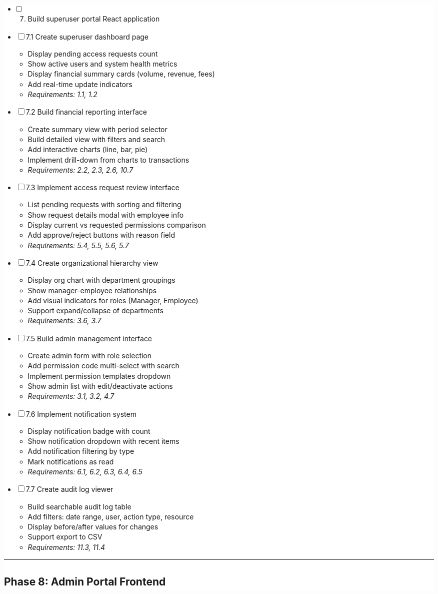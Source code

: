 - [ ] 7. Build superuser portal React application
- [ ] 7.1 Create superuser dashboard page
  - Display pending access requests count
  - Show active users and system health metrics
  - Display financial summary cards (volume, revenue, fees)
  - Add real-time update indicators
  - _Requirements: 1.1, 1.2_

- [ ] 7.2 Build financial reporting interface
  - Create summary view with period selector
  - Build detailed view with filters and search
  - Add interactive charts (line, bar, pie)
  - Implement drill-down from charts to transactions
  - _Requirements: 2.2, 2.3, 2.6, 10.7_

- [ ] 7.3 Implement access request review interface
  - List pending requests with sorting and filtering
  - Show request details modal with employee info
  - Display current vs requested permissions comparison
  - Add approve/reject buttons with reason field
  - _Requirements: 5.4, 5.5, 5.6, 5.7_

- [ ] 7.4 Create organizational hierarchy view
  - Display org chart with department groupings
  - Show manager-employee relationships
  - Add visual indicators for roles (Manager, Employee)
  - Support expand/collapse of departments
  - _Requirements: 3.6, 3.7_

- [ ] 7.5 Build admin management interface
  - Create admin form with role selection
  - Add permission code multi-select with search
  - Implement permission templates dropdown
  - Show admin list with edit/deactivate actions
  - _Requirements: 3.1, 3.2, 4.7_

- [ ] 7.6 Implement notification system
  - Display notification badge with count
  - Show notification dropdown with recent items
  - Add notification filtering by type
  - Mark notifications as read
  - _Requirements: 6.1, 6.2, 6.3, 6.4, 6.5_

- [ ] 7.7 Create audit log viewer
  - Build searchable audit log table
  - Add filters: date range, user, action type, resource
  - Display before/after values for changes
  - Support export to CSV
  - _Requirements: 11.3, 11.4_

---

## Phase 8: Admin Portal Frontend
